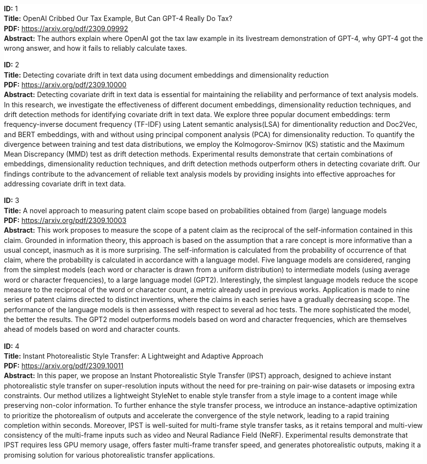 **ID:** 1  
**Title:** OpenAI Cribbed Our Tax Example, But Can GPT-4 Really Do Tax?  
**PDF:** https://arxiv.org/pdf/2309.09992  
**Abstract:** The authors explain where OpenAI got the tax law example in its livestream demonstration of GPT-4, why GPT-4 got the wrong answer, and how it fails to reliably calculate taxes. 

**ID:** 2  
**Title:** Detecting covariate drift in text data using document embeddings and  dimensionality reduction  
**PDF:** https://arxiv.org/pdf/2309.10000  
**Abstract:** Detecting covariate drift in text data is essential for maintaining the reliability and performance of text analysis models. In this research, we investigate the effectiveness of different document embeddings, dimensionality reduction techniques, and drift detection methods for identifying covariate drift in text data. We explore three popular document embeddings: term frequency-inverse document frequency (TF-IDF) using Latent semantic analysis(LSA) for dimentionality reduction and Doc2Vec, and BERT embeddings, with and without using principal component analysis (PCA) for dimensionality reduction. To quantify the divergence between training and test data distributions, we employ the Kolmogorov-Smirnov (KS) statistic and the Maximum Mean Discrepancy (MMD) test as drift detection methods. Experimental results demonstrate that certain combinations of embeddings, dimensionality reduction techniques, and drift detection methods outperform others in detecting covariate drift. Our findings contribute to the advancement of reliable text analysis models by providing insights into effective approaches for addressing covariate drift in text data. 

**ID:** 3  
**Title:** A novel approach to measuring patent claim scope based on probabilities  obtained from (large) language models  
**PDF:** https://arxiv.org/pdf/2309.10003  
**Abstract:** This work proposes to measure the scope of a patent claim as the reciprocal of the self-information contained in this claim. Grounded in information theory, this approach is based on the assumption that a rare concept is more informative than a usual concept, inasmuch as it is more surprising. The self-information is calculated from the probability of occurrence of that claim, where the probability is calculated in accordance with a language model. Five language models are considered, ranging from the simplest models (each word or character is drawn from a uniform distribution) to intermediate models (using average word or character frequencies), to a large language model (GPT2). Interestingly, the simplest language models reduce the scope measure to the reciprocal of the word or character count, a metric already used in previous works. Application is made to nine series of patent claims directed to distinct inventions, where the claims in each series have a gradually decreasing scope. The performance of the language models is then assessed with respect to several ad hoc tests. The more sophisticated the model, the better the results. The GPT2 model outperforms models based on word and character frequencies, which are themselves ahead of models based on word and character counts. 

**ID:** 4  
**Title:** Instant Photorealistic Style Transfer: A Lightweight and Adaptive  Approach  
**PDF:** https://arxiv.org/pdf/2309.10011  
**Abstract:** In this paper, we propose an Instant Photorealistic Style Transfer (IPST) approach, designed to achieve instant photorealistic style transfer on super-resolution inputs without the need for pre-training on pair-wise datasets or imposing extra constraints. Our method utilizes a lightweight StyleNet to enable style transfer from a style image to a content image while preserving non-color information. To further enhance the style transfer process, we introduce an instance-adaptive optimization to prioritize the photorealism of outputs and accelerate the convergence of the style network, leading to a rapid training completion within seconds. Moreover, IPST is well-suited for multi-frame style transfer tasks, as it retains temporal and multi-view consistency of the multi-frame inputs such as video and Neural Radiance Field (NeRF). Experimental results demonstrate that IPST requires less GPU memory usage, offers faster multi-frame transfer speed, and generates photorealistic outputs, making it a promising solution for various photorealistic transfer applications. 
